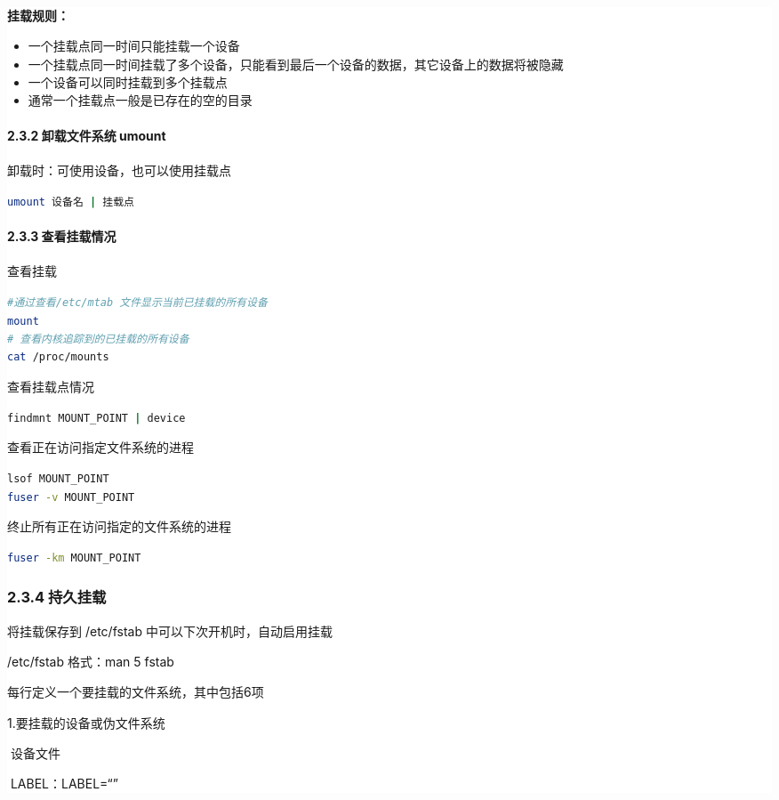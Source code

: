 **挂载规则：**

+ 一个挂载点同一时间只能挂载一个设备
+ 一个挂载点同一时间挂载了多个设备，只能看到最后一个设备的数据，其它设备上的数据将被隐藏
+ 一个设备可以同时挂载到多个挂载点
+ 通常一个挂载点一般是已存在的空的目录



#### 2.3.2 卸载文件系统 umount

卸载时：可使用设备，也可以使用挂载点

```bash
umount 设备名 | 挂载点
```

#### 2.3.3 查看挂载情况

查看挂载

```bash
#通过查看/etc/mtab 文件显示当前已挂载的所有设备
mount
# 查看内核追踪到的已挂载的所有设备
cat /proc/mounts
```

查看挂载点情况

```bash
findmnt MOUNT_POINT | device
```

查看正在访问指定文件系统的进程

```bash
lsof MOUNT_POINT
fuser -v MOUNT_POINT
```

终止所有正在访问指定的文件系统的进程

```bash
fuser -km MOUNT_POINT
```



### 2.3.4 持久挂载

将挂载保存到 /etc/fstab 中可以下次开机时，自动启用挂载

/etc/fstab 格式：man 5 fstab

每行定义一个要挂载的文件系统，其中包括6项

1.要挂载的设备或伪文件系统

​	设备文件

​		LABEL：LABEL=“”
